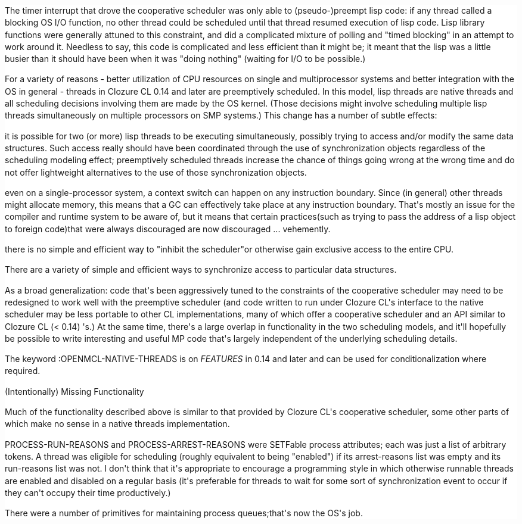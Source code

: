 The timer interrupt that drove the cooperative scheduler was only able to (pseudo-)preempt lisp code: if any thread called a blocking OS I/O function, no other thread could be scheduled until that thread resumed execution of lisp code. Lisp library functions were generally attuned to this constraint, and did a complicated mixture of polling and "timed blocking" in an attempt to work around it. Needless to say, this code is complicated and less efficient than it might be; it meant that the lisp was a little busier than it should have been when it was "doing nothing" (waiting for I/O to be possible.)

For a variety of reasons - better utilization of CPU resources on single and multiprocessor systems and better integration with the OS in general - threads in Clozure CL 0.14 and later are preemptively scheduled. In this model, lisp threads are native threads and all scheduling decisions involving them are made by the OS kernel. (Those decisions might involve scheduling multiple lisp threads simultaneously on multiple processors on SMP systems.) This change has a number of subtle effects:

it is possible for two (or more) lisp threads to be executing simultaneously, possibly trying to access and/or modify the same data structures. Such access really should have been coordinated through the use of synchronization objects regardless of the scheduling modeling effect; preemptively scheduled threads increase the chance of things going wrong at the wrong time and do not offer lightweight alternatives to the use of those synchronization objects.

even on a single-processor system, a context switch can happen on any instruction boundary. Since (in general) other threads might allocate memory, this means that a GC can effectively take place at any instruction boundary. That's mostly an issue for the compiler and runtime system to be aware of, but it means that certain practices(such as trying to pass the address of a lisp object to foreign code)that were always discouraged are now discouraged ... vehemently.

there is no simple and efficient way to "inhibit the scheduler"or otherwise gain exclusive access to the entire CPU.

There are a variety of simple and efficient ways to synchronize access to particular data structures.

As a broad generalization: code that's been aggressively tuned to the constraints of the cooperative scheduler may need to be redesigned to work well with the preemptive scheduler (and code written to run under Clozure CL's interface to the native scheduler may be less portable to other CL implementations, many of which offer a cooperative scheduler and an API similar to Clozure CL (< 0.14) 's.) At the same time, there's a large overlap in functionality in the two scheduling models, and it'll hopefully be possible to write interesting and useful MP code that's largely independent of the underlying scheduling details.

The keyword :OPENMCL-NATIVE-THREADS is on *FEATURES* in 0.14 and later and can be used for conditionalization where required.

(Intentionally) Missing Functionality

Much of the functionality described above is similar to that provided by Clozure CL's cooperative scheduler, some other parts of which make no sense in a native threads implementation.

PROCESS-RUN-REASONS and PROCESS-ARREST-REASONS were SETFable process attributes; each was just a list of arbitrary tokens. A thread was eligible for scheduling (roughly equivalent to being "enabled") if its arrest-reasons list was empty and its run-reasons list was not. I don't think that it's appropriate to encourage a programming style in which otherwise runnable threads are enabled and disabled on a regular basis (it's preferable for threads to wait for some sort of synchronization event to occur if they can't occupy their time productively.)

There were a number of primitives for maintaining process queues;that's now the OS's job.
